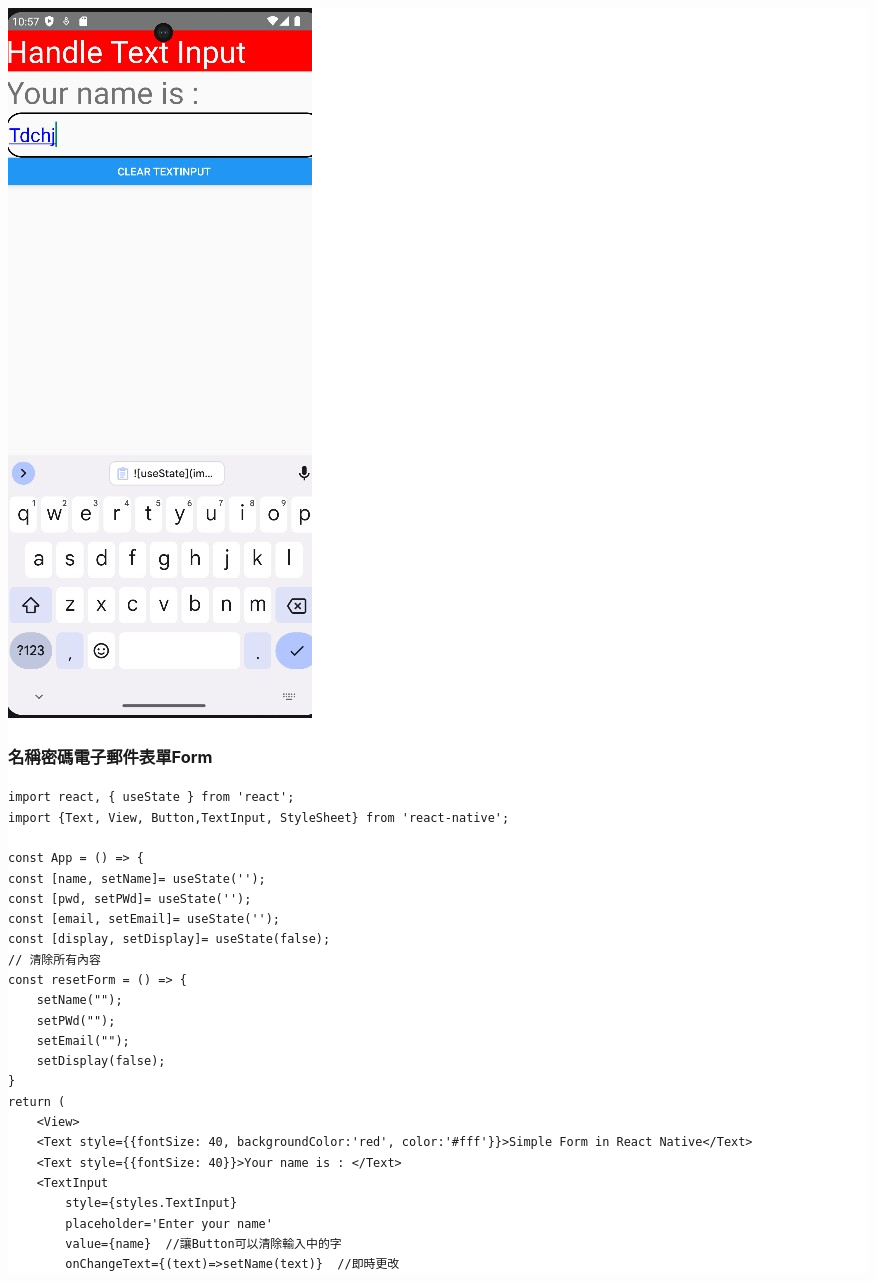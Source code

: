 ![textInput](img/textInput.jpg)

### 名稱密碼電子郵件表單Form
    import react, { useState } from 'react';
    import {Text, View, Button,TextInput, StyleSheet} from 'react-native';

    const App = () => {
    const [name, setName]= useState('');
    const [pwd, setPWd]= useState('');
    const [email, setEmail]= useState('');
    const [display, setDisplay]= useState(false);
    // 清除所有內容
    const resetForm = () => {
        setName("");
        setPWd("");
        setEmail("");
        setDisplay(false);
    }
    return (
        <View>
        <Text style={{fontSize: 40, backgroundColor:'red', color:'#fff'}}>Simple Form in React Native</Text>
        <Text style={{fontSize: 40}}>Your name is : </Text>
        <TextInput 
            style={styles.TextInput}
            placeholder='Enter your name'
            value={name}  //讓Button可以清除輸入中的字
            onChangeText={(text)=>setName(text)}  //即時更改